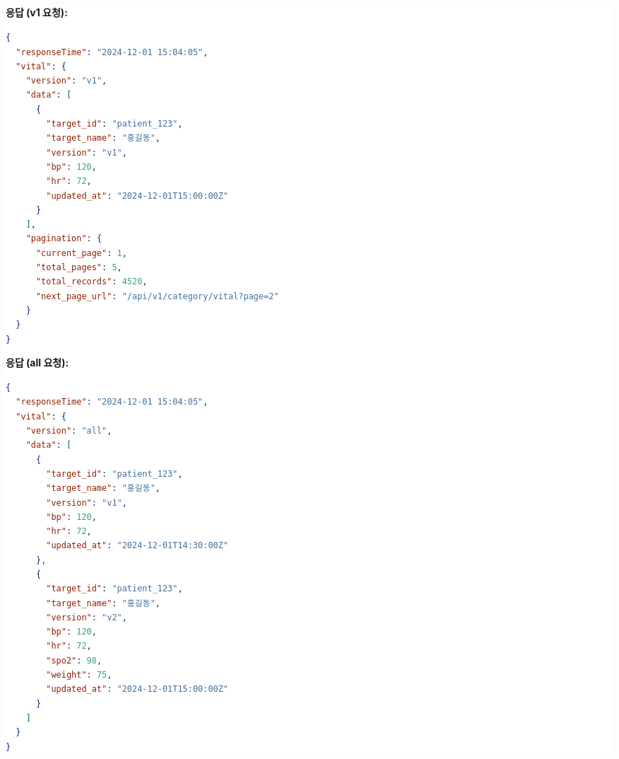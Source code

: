 **응답 (v1 요청):**
```json
{
  "responseTime": "2024-12-01 15:04:05",
  "vital": {
    "version": "v1", 
    "data": [
      {
        "target_id": "patient_123",
        "target_name": "홍길동",
        "version": "v1",
        "bp": 120,
        "hr": 72,
        "updated_at": "2024-12-01T15:00:00Z"
      }
    ],
    "pagination": {
      "current_page": 1,
      "total_pages": 5,
      "total_records": 4520,
      "next_page_url": "/api/v1/category/vital?page=2"
    }
  }
}
```

**응답 (all 요청):**
```json
{
  "responseTime": "2024-12-01 15:04:05", 
  "vital": {
    "version": "all",
    "data": [
      {
        "target_id": "patient_123",
        "target_name": "홍길동", 
        "version": "v1",
        "bp": 120,
        "hr": 72,
        "updated_at": "2024-12-01T14:30:00Z"
      },
      {
        "target_id": "patient_123",
        "target_name": "홍길동",
        "version": "v2", 
        "bp": 120,
        "hr": 72,
        "spo2": 98,
        "weight": 75,
        "updated_at": "2024-12-01T15:00:00Z"
      }
    ]
  }
}
```
